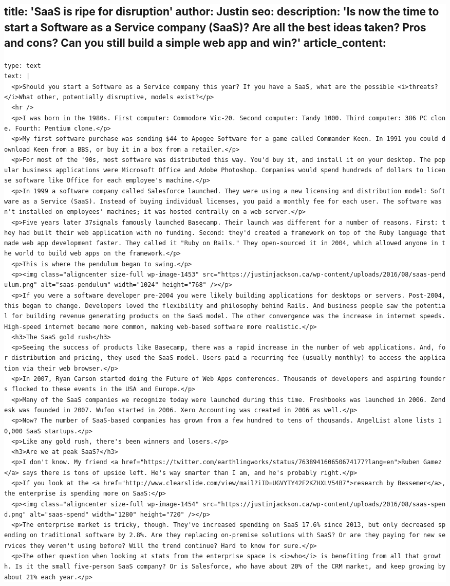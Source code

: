 title: 'SaaS is ripe for disruption'
author: Justin
seo:
  description: 'Is now the time to start a Software as a Service company (SaaS)? Are all the best ideas taken? Pros and cons? Can you still build a simple web app and win?'
article_content:
  -
    type: text
    text: |
      <p>Should you start a Software as a Service company this year? If you have a SaaS, what are the possible <i>threats? </i>What other, potentially disruptive, models exist?</p>
      <hr />
      <p>I was born in the 1980s. First computer: Commodore Vic-20. Second computer: Tandy 1000. Third computer: 386 PC clone. Fourth: Pentium clone.</p>
      <p>My first software purchase was sending $44 to Apogee Software for a game called Commander Keen. In 1991 you could download Keen from a BBS, or buy it in a box from a retailer.</p>
      <p>For most of the '90s, most software was distributed this way. You'd buy it, and install it on your desktop. The popular business applications were Microsoft Office and Adobe Photoshop. Companies would spend hundreds of dollars to license software like Office for each employee's machine.</p>
      <p>In 1999 a software company called Salesforce launched. They were using a new licensing and distribution model: Software as a Service (SaaS). Instead of buying individual licenses, you paid a monthly fee for each user. The software wasn't installed on employees' machines; it was hosted centrally on a web server.</p>
      <p>Five years later 37signals famously launched Basecamp. Their launch was different for a number of reasons. First: they had built their web application with no funding. Second: they'd created a framework on top of the Ruby language that made web app development faster. They called it "Ruby on Rails." They open-sourced it in 2004, which allowed anyone in the world to build web apps on the framework.</p>
      <p>This is where the pendulum began to swing.</p>
      <p><img class="aligncenter size-full wp-image-1453" src="https://justinjackson.ca/wp-content/uploads/2016/08/saas-pendulum.png" alt="saas-pendulum" width="1024" height="768" /></p>
      <p>If you were a software developer pre-2004 you were likely building applications for desktops or servers. Post-2004, this began to change. Developers loved the flexibility and philosophy behind Rails. And business people saw the potential for building revenue generating products on the SaaS model. The other convergence was the increase in internet speeds. High-speed internet became more common, making web-based software more realistic.</p>
      <h3>The SaaS gold rush</h3>
      <p>Seeing the success of products like Basecamp, there was a rapid increase in the number of web applications. And, for distribution and pricing, they used the SaaS model. Users paid a recurring fee (usually monthly) to access the application via their web browser.</p>
      <p>In 2007, Ryan Carson started doing the Future of Web Apps conferences. Thousands of developers and aspiring founders flocked to these events in the USA and Europe.</p>
      <p>Many of the SaaS companies we recognize today were launched during this time. Freshbooks was launched in 2006. Zendesk was founded in 2007. Wufoo started in 2006. Xero Accounting was created in 2006 as well.</p>
      <p>Now? The number of SaaS-based companies has grown from a few hundred to tens of thousands. AngelList alone lists 10,000 SaaS startups.</p>
      <p>Like any gold rush, there's been winners and losers.</p>
      <h3>Are we at peak SaaS?</h3>
      <p>I don't know. My friend <a href="https://twitter.com/earthlingworks/status/763894160650674177?lang=en">Ruben Gamez</a> says there is tons of upside left. He's way smarter than I am, and he's probably right.</p>
      <p>If you look at the <a href="http://www.clearslide.com/view/mail?iID=UGVYTY42F2KZHXLV54B7">research by Bessemer</a>, the enterprise is spending more on SaaS:</p>
      <p><img class="aligncenter size-full wp-image-1454" src="https://justinjackson.ca/wp-content/uploads/2016/08/saas-spend.png" alt="saas-spend" width="1280" height="720" /></p>
      <p>The enterprise market is tricky, though. They've increased spending on SaaS 17.6% since 2013, but only decreased spending on traditional software by 2.8%. Are they replacing on-premise solutions with SaaS? Or are they paying for new services they weren't using before? Will the trend continue? Hard to know for sure.</p>
      <p>The other question when looking at stats from the enterprise space is <i>who</i> is benefiting from all that growth. Is it the small five-person SaaS company? Or is Salesforce, who have about 20% of the CRM market, and keep growing by about 21% each year.</p>